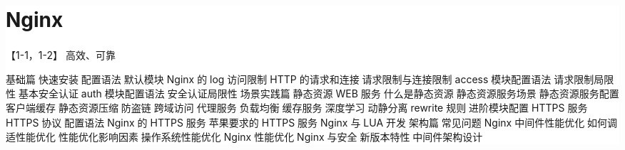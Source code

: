 # Nginx

【1-1，1-2】
高效、可靠

基础篇
    快速安装
    配置语法
    默认模块
    Nginx 的 log
    访问限制
        HTTP 的请求和连接
        请求限制与连接限制
        access 模块配置语法
        请求限制局限性
        基本安全认证
        auth 模块配置语法
        安全认证局限性
场景实践篇
    静态资源 WEB 服务
        什么是静态资源
        静态资源服务场景
        静态资源服务配置
        客户端缓存
        静态资源压缩
        防盗链
        跨域访问
    代理服务
    负载均衡
    缓存服务
深度学习
    动静分离
    rewrite 规则
    进阶模块配置
    HTTPS 服务
        HTTPS 协议
        配置语法
        Nginx 的 HTTPS 服务
        苹果要求的 HTTPS 服务
    Nginx 与 LUA 开发
架构篇
    常见问题
    Nginx 中间件性能优化
        如何调适性能优化
        性能优化影响因素
        操作系统性能优化
        Nginx 性能优化
    Nginx 与安全
    新版本特性
    中间件架构设计
    